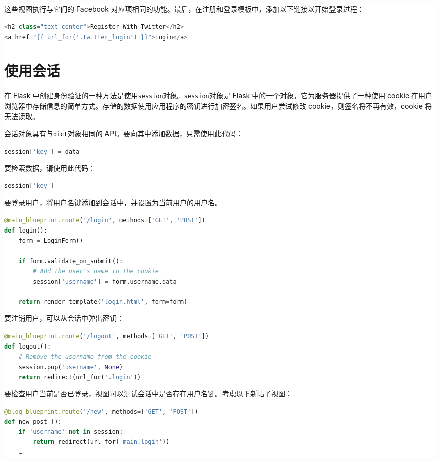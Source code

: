 这些视图执行与它们的 Facebook 对应项相同的功能。最后，在注册和登录模板中，添加以下链接以开始登录过程：

```py
<h2 class="text-center">Register With Twitter</h2>
<a href="{{ url_for('.twitter_login') }}">Login</a>
```

# 使用会话

在 Flask 中创建身份验证的一种方法是使用`session`对象。`session`对象是 Flask 中的一个对象，它为服务器提供了一种使用 cookie 在用户浏览器中存储信息的简单方式。存储的数据使用应用程序的密钥进行加密签名。如果用户尝试修改 cookie，则签名将不再有效，cookie 将无法读取。

会话对象具有与`dict`对象相同的 API。要向其中添加数据，只需使用此代码：

```py
session['key'] = data
```

要检索数据，请使用此代码：

```py
session['key']
```

要登录用户，将用户名键添加到会话中，并设置为当前用户的用户名。

```py
@main_blueprint.route('/login', methods=['GET', 'POST'])
def login():
    form = LoginForm()

    if form.validate_on_submit():
        # Add the user's name to the cookie
        session['username'] = form.username.data

    return render_template('login.html', form=form)
```

要注销用户，可以从会话中弹出密钥：

```py
@main_blueprint.route('/logout', methods=['GET', 'POST'])
def logout():
    # Remove the username from the cookie
    session.pop('username', None)
    return redirect(url_for('.login'))
```

要检查用户当前是否已登录，视图可以测试会话中是否存在用户名键。考虑以下新帖子视图：

```py
@blog_blueprint.route('/new', methods=['GET', 'POST'])
def new_post ():
    if 'username' not in session:
        return redirect(url_for('main.login'))
    …
```
